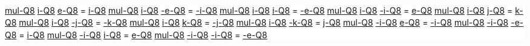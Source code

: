<a id="2143" href="finite-group-theory.abstract-quaternion-group.html#1713" class="Function">mul-Q8</a> <a id="2150" href="finite-group-theory.abstract-quaternion-group.html#1636" class="InductiveConstructor">i-Q8</a> <a id="2155" href="finite-group-theory.abstract-quaternion-group.html#1610" class="InductiveConstructor">e-Q8</a> <a id="2160" class="Symbol">=</a> <a id="2162" href="finite-group-theory.abstract-quaternion-group.html#1636" class="InductiveConstructor">i-Q8</a>
<a id="2167" href="finite-group-theory.abstract-quaternion-group.html#1713" class="Function">mul-Q8</a> <a id="2174" href="finite-group-theory.abstract-quaternion-group.html#1636" class="InductiveConstructor">i-Q8</a> <a id="2179" href="finite-group-theory.abstract-quaternion-group.html#1623" class="InductiveConstructor">-e-Q8</a> <a id="2185" class="Symbol">=</a> <a id="2187" href="finite-group-theory.abstract-quaternion-group.html#1649" class="InductiveConstructor">-i-Q8</a>
<a id="2193" href="finite-group-theory.abstract-quaternion-group.html#1713" class="Function">mul-Q8</a> <a id="2200" href="finite-group-theory.abstract-quaternion-group.html#1636" class="InductiveConstructor">i-Q8</a> <a id="2205" href="finite-group-theory.abstract-quaternion-group.html#1636" class="InductiveConstructor">i-Q8</a> <a id="2210" class="Symbol">=</a> <a id="2212" href="finite-group-theory.abstract-quaternion-group.html#1623" class="InductiveConstructor">-e-Q8</a>
<a id="2218" href="finite-group-theory.abstract-quaternion-group.html#1713" class="Function">mul-Q8</a> <a id="2225" href="finite-group-theory.abstract-quaternion-group.html#1636" class="InductiveConstructor">i-Q8</a> <a id="2230" href="finite-group-theory.abstract-quaternion-group.html#1649" class="InductiveConstructor">-i-Q8</a> <a id="2236" class="Symbol">=</a> <a id="2238" href="finite-group-theory.abstract-quaternion-group.html#1610" class="InductiveConstructor">e-Q8</a>
<a id="2243" href="finite-group-theory.abstract-quaternion-group.html#1713" class="Function">mul-Q8</a> <a id="2250" href="finite-group-theory.abstract-quaternion-group.html#1636" class="InductiveConstructor">i-Q8</a> <a id="2255" href="finite-group-theory.abstract-quaternion-group.html#1662" class="InductiveConstructor">j-Q8</a> <a id="2260" class="Symbol">=</a> <a id="2262" href="finite-group-theory.abstract-quaternion-group.html#1688" class="InductiveConstructor">k-Q8</a>
<a id="2267" href="finite-group-theory.abstract-quaternion-group.html#1713" class="Function">mul-Q8</a> <a id="2274" href="finite-group-theory.abstract-quaternion-group.html#1636" class="InductiveConstructor">i-Q8</a> <a id="2279" href="finite-group-theory.abstract-quaternion-group.html#1675" class="InductiveConstructor">-j-Q8</a> <a id="2285" class="Symbol">=</a> <a id="2287" href="finite-group-theory.abstract-quaternion-group.html#1701" class="InductiveConstructor">-k-Q8</a>
<a id="2293" href="finite-group-theory.abstract-quaternion-group.html#1713" class="Function">mul-Q8</a> <a id="2300" href="finite-group-theory.abstract-quaternion-group.html#1636" class="InductiveConstructor">i-Q8</a> <a id="2305" href="finite-group-theory.abstract-quaternion-group.html#1688" class="InductiveConstructor">k-Q8</a> <a id="2310" class="Symbol">=</a> <a id="2312" href="finite-group-theory.abstract-quaternion-group.html#1675" class="InductiveConstructor">-j-Q8</a>
<a id="2318" href="finite-group-theory.abstract-quaternion-group.html#1713" class="Function">mul-Q8</a> <a id="2325" href="finite-group-theory.abstract-quaternion-group.html#1636" class="InductiveConstructor">i-Q8</a> <a id="2330" href="finite-group-theory.abstract-quaternion-group.html#1701" class="InductiveConstructor">-k-Q8</a> <a id="2336" class="Symbol">=</a> <a id="2338" href="finite-group-theory.abstract-quaternion-group.html#1662" class="InductiveConstructor">j-Q8</a>
<a id="2343" href="finite-group-theory.abstract-quaternion-group.html#1713" class="Function">mul-Q8</a> <a id="2350" href="finite-group-theory.abstract-quaternion-group.html#1649" class="InductiveConstructor">-i-Q8</a> <a id="2356" href="finite-group-theory.abstract-quaternion-group.html#1610" class="InductiveConstructor">e-Q8</a> <a id="2361" class="Symbol">=</a> <a id="2363" href="finite-group-theory.abstract-quaternion-group.html#1649" class="InductiveConstructor">-i-Q8</a>
<a id="2369" href="finite-group-theory.abstract-quaternion-group.html#1713" class="Function">mul-Q8</a> <a id="2376" href="finite-group-theory.abstract-quaternion-group.html#1649" class="InductiveConstructor">-i-Q8</a> <a id="2382" href="finite-group-theory.abstract-quaternion-group.html#1623" class="InductiveConstructor">-e-Q8</a> <a id="2388" class="Symbol">=</a> <a id="2390" href="finite-group-theory.abstract-quaternion-group.html#1636" class="InductiveConstructor">i-Q8</a>
<a id="2395" href="finite-group-theory.abstract-quaternion-group.html#1713" class="Function">mul-Q8</a> <a id="2402" href="finite-group-theory.abstract-quaternion-group.html#1649" class="InductiveConstructor">-i-Q8</a> <a id="2408" href="finite-group-theory.abstract-quaternion-group.html#1636" class="InductiveConstructor">i-Q8</a> <a id="2413" class="Symbol">=</a> <a id="2415" href="finite-group-theory.abstract-quaternion-group.html#1610" class="InductiveConstructor">e-Q8</a>
<a id="2420" href="finite-group-theory.abstract-quaternion-group.html#1713" class="Function">mul-Q8</a> <a id="2427" href="finite-group-theory.abstract-quaternion-group.html#1649" class="InductiveConstructor">-i-Q8</a> <a id="2433" href="finite-group-theory.abstract-quaternion-group.html#1649" class="InductiveConstructor">-i-Q8</a> <a id="2439" class="Symbol">=</a> <a id="2441" href="finite-group-theory.abstract-quaternion-group.html#1623" class="InductiveConstructor">-e-Q8</a>